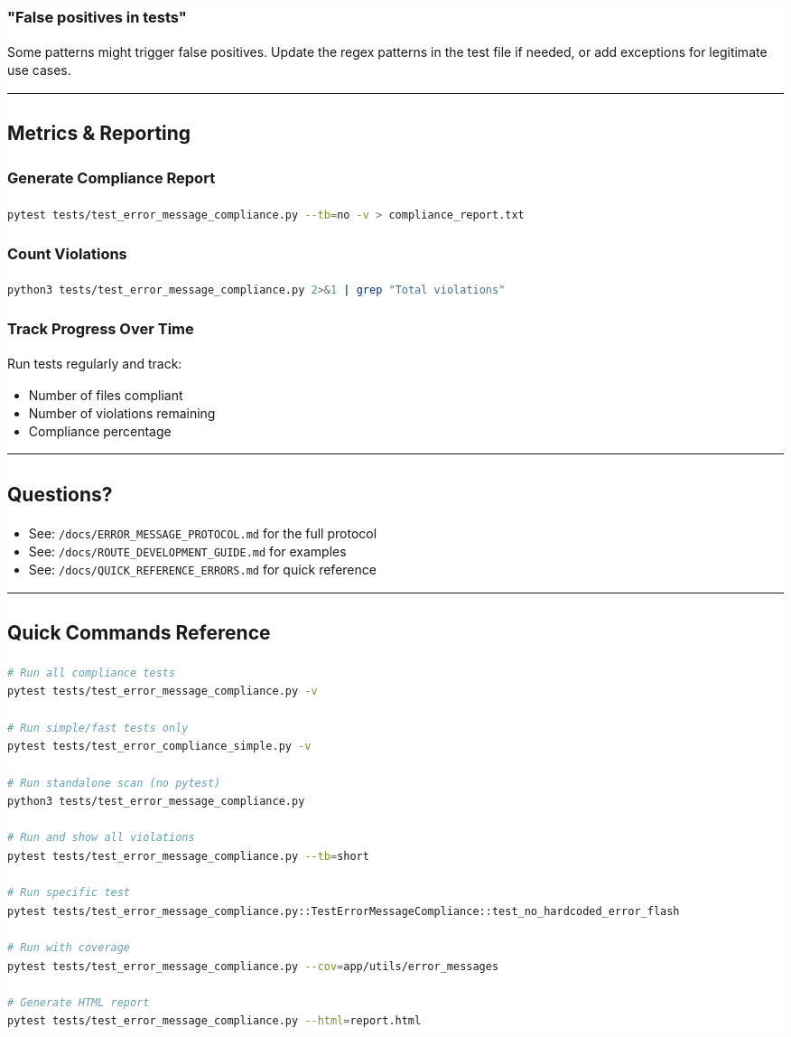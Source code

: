 ### "False positives in tests"
Some patterns might trigger false positives. Update the regex patterns in the test file if needed, or add exceptions for legitimate use cases.

---

## Metrics & Reporting

### Generate Compliance Report
```bash
pytest tests/test_error_message_compliance.py --tb=no -v > compliance_report.txt
```

### Count Violations
```bash
python3 tests/test_error_message_compliance.py 2>&1 | grep "Total violations"
```

### Track Progress Over Time
Run tests regularly and track:
- Number of files compliant
- Number of violations remaining
- Compliance percentage

---

## Questions?

- See: `/docs/ERROR_MESSAGE_PROTOCOL.md` for the full protocol
- See: `/docs/ROUTE_DEVELOPMENT_GUIDE.md` for examples
- See: `/docs/QUICK_REFERENCE_ERRORS.md` for quick reference

---

## Quick Commands Reference

```bash
# Run all compliance tests
pytest tests/test_error_message_compliance.py -v

# Run simple/fast tests only
pytest tests/test_error_compliance_simple.py -v

# Run standalone scan (no pytest)
python3 tests/test_error_message_compliance.py

# Run and show all violations
pytest tests/test_error_message_compliance.py --tb=short

# Run specific test
pytest tests/test_error_message_compliance.py::TestErrorMessageCompliance::test_no_hardcoded_error_flash

# Run with coverage
pytest tests/test_error_message_compliance.py --cov=app/utils/error_messages

# Generate HTML report
pytest tests/test_error_message_compliance.py --html=report.html
```
